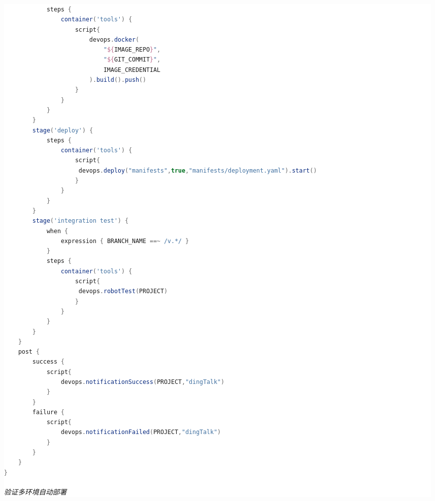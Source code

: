    ```groovy
               steps {
                   container('tools') {
                       script{
                           devops.docker(
                               "${IMAGE_REPO}",
                               "${GIT_COMMIT}",
                               IMAGE_CREDENTIAL                          
                           ).build().push()
                       }
                   }
               }
           }
           stage('deploy') {
               steps {
                   container('tools') {
                       script{
                       	devops.deploy("manifests",true,"manifests/deployment.yaml").start()
                       }
                   }
               }
           }
           stage('integration test') {
               when {
                   expression { BRANCH_NAME ==~ /v.*/ }
               }
               steps {
                   container('tools') {
                       script{
                       	devops.robotTest(PROJECT)
                       }
                   }
               }
           }
       }
       post {
           success { 
               script{
                   devops.notificationSuccess(PROJECT,"dingTalk")
               }
           }
           failure {
               script{
                   devops.notificationFailed(PROJECT,"dingTalk")
               }
           }
       }
   }
   ```

   

###### 验证多环境自动部署
